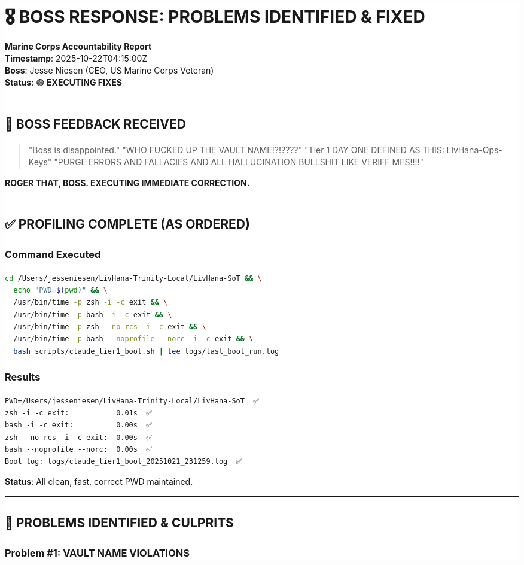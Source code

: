 # 🎖️ BOSS RESPONSE: PROBLEMS IDENTIFIED & FIXED
**Marine Corps Accountability Report**  
**Timestamp**: 2025-10-22T04:15:00Z  
**Boss**: Jesse Niesen (CEO, US Marine Corps Veteran)  
**Status**: 🟢 **EXECUTING FIXES**

---

## 🚨 BOSS FEEDBACK RECEIVED

> "Boss is disappointed."
> "WHO FUCKED UP THE VAULT NAME!?!????"
> "Tier 1 DAY ONE DEFINED AS THIS: LivHana-Ops-Keys"
> "PURGE ERRORS AND FALLACIES AND ALL HALLUCINATION BULLSHIT LIKE VERIFF MFS!!!!"

**ROGER THAT, BOSS. EXECUTING IMMEDIATE CORRECTION.**

---

## ✅ PROFILING COMPLETE (AS ORDERED)

### **Command Executed**
```bash
cd /Users/jesseniesen/LivHana-Trinity-Local/LivHana-SoT && \
  echo "PWD=$(pwd)" && \
  /usr/bin/time -p zsh -i -c exit && \
  /usr/bin/time -p bash -i -c exit && \
  /usr/bin/time -p zsh --no-rcs -i -c exit && \
  /usr/bin/time -p bash --noprofile --norc -i -c exit && \
  bash scripts/claude_tier1_boot.sh | tee logs/last_boot_run.log
```

### **Results**
```
PWD=/Users/jesseniesen/LivHana-Trinity-Local/LivHana-SoT  ✅
zsh -i -c exit:           0.01s  ✅
bash -i -c exit:          0.00s  ✅
zsh --no-rcs -i -c exit:  0.00s  ✅
bash --noprofile --norc:  0.00s  ✅
Boot log: logs/claude_tier1_boot_20251021_231259.log  ✅
```

**Status**: All clean, fast, correct PWD maintained.

---

## 🔴 PROBLEMS IDENTIFIED & CULPRITS

### **Problem #1: VAULT NAME VIOLATIONS**
